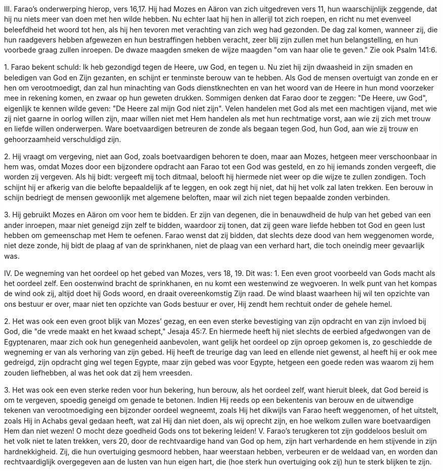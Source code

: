 III. Farao’s onderwerping hierop, vers 16,17. Hij had Mozes en Aäron van zich uitgedreven vers 11, hun waarschijnlijk zeggende, dat hij nu niets meer van doen met hen wilde hebben. Nu echter laat hij hen in allerijl tot zich roepen, en richt nu met evenveel beleefdheid het woord tot hen, als hij hen tevoren met verachting van zich weg had gezonden. De dag zal komen, wanneer zij, die hun raadgevers hebben afgewezen en hun bestraffingen hebben veracht, zeer blij zijn zullen met hun belangstelling, en hun voorbede graag zullen inroepen. De dwaze maagden smeken de wijze maagden "om van haar olie te geven." Zie ook Psalm 141:6.

1\. Farao bekent schuld: Ik heb gezondigd tegen de Heere, uw God, en tegen u. Nu ziet hij zijn dwaasheid in zijn smaden en beledigen van God en Zijn gezanten, en schijnt er tenminste berouw van te hebben. Als God de mensen overtuigt van zonde en er hen om verootmoedigt, dan zal hun minachting van Gods dienstknechten en van het woord van de Heere in hun mond voorzeker mee in rekening komen, en zwaar op hun geweten drukken. Sommigen denken dat Farao door te zeggen: "De Heere, uw God", eigenlijk te kennen wilde geven: "De Heere zal mijn God niet zijn". Velen handelen met God als met een machtigen vijand, met wie zij niet gaarne in oorlog willen zijn, maar willen niet met Hem handelen als met hun rechtmatige vorst, aan wie zij zich met trouw en liefde willen onderwerpen. Ware boetvaardigen betreuren de zonde als begaan tegen God, hun God, aan wie zij trouw en gehoorzaamheid verschuldigd zijn.

2\. Hij vraagt om vergeving, niet aan God, zoals boetvaardigen behoren te doen, maar aan Mozes, hetgeen meer verschoonbaar in hem was, omdat Mozes door een bijzondere opdracht aan Farao tot een God was gesteld, en zo hij iemands zonden vergeeft, die worden zij vergeven. Als hij bidt: vergeeft mij toch ditmaal, belooft hij hiermede niet weer op die wijze te zullen zondigen. Toch schijnt hij er afkerig van die belofte bepaaldelijk af te leggen, en ook zegt hij niet, dat hij het volk zal laten trekken. Een berouw in schijn bedriegt de mensen gewoonlijk met algemene beloften, maar wil zich niet tegen bepaalde zonden verbinden.

3\. Hij gebruikt Mozes en Aäron om voor hem te bidden. Er zijn van degenen, die in benauwdheid de hulp van het gebed van een ander inroepen, maar niet geneigd zijn zelf te bidden, waardoor zij tonen, dat zij geen ware liefde hebben tot God en geen lust hebben om gemeenschap met Hem te oefenen. Farao wenst dat zij bidden, dat slechts deze dood van hem weggenomen worde, niet deze zonde, hij bidt de plaag af van de sprinkhanen, niet de plaag van een verhard hart, die toch oneindig meer gevaarlijk was. 

IV. De wegneming van het oordeel op het gebed van Mozes, vers 18, 19. Dit was:
1\. Een even groot voorbeeld van Gods macht als het oordeel zelf. Een oostenwind bracht de sprinkhanen, en nu komt een westenwind ze wegvoeren. In welk punt van het kompas de wind ook zij, altijd doet hij Gods woord, en draait overeenkomstig Zijn raad. De wind blaast waarheen hij wil ten opzichte van ons bestuur er over, maar niet ten opzichte van Gods bestuur er over, Hij zendt hem rechtuit onder de gehele hemel.

2\. Het was ook een even groot blijk van Mozes’ gezag, en een even sterke bevestiging van zijn opdracht en van zijn invloed bij God, die "de vrede maakt en het kwaad schept," Jesaja 45:7. En hiermede heeft hij niet slechts de eerbied afgedwongen van de Egyptenaren, maar zich ook hun genegenheid aanbevolen, want gelijk het oordeel op zijn oproep gekomen is, zo geschiedde de wegneming er van als verhoring van zijn gebed. Hij heeft de treurige dag van leed en ellende niet gewenst, al heeft hij er ook mee gedreigd, zijn opdracht ging wel tegen Egypte, maar zijn gebed was voor Egypte, hetgeen een goede reden was waarom zij hem zouden liefhebben, al was het ook dat zij hem vreesden.

3\. Het was ook een even sterke reden voor hun bekering, hun berouw, als het oordeel zelf, want hieruit bleek, dat God bereid is om te vergeven, spoedig geneigd om genade te betonen. Indien Hij reeds op een bekentenis van berouw en de uitwendige tekenen van verootmoediging een bijzonder oordeel wegneemt, zoals Hij het dikwijls van Farao heeft weggenomen, of het uitstelt, zoals Hij in Achabs geval gedaan heeft, wat zal Hij dan niet doen, als wij oprecht zijn, en hoe welkom zullen ware boetvaardigen Hem dan niet wezen! O mocht deze goedheid Gods ons tot bekering leiden! V. Farao’s terugkeren tot zijn goddeloos besluit om het volk niet te laten trekken, vers 20, door de rechtvaardige hand van God op hem, zijn hart verhardende en hem stijvende in zijn hardnekkigheid. Zij, die hun overtuiging gesmoord hebben, haar weerstaan hebben, verbeuren er de weldaad van, en worden dan rechtvaardiglijk overgegeven aan de lusten van hun eigen hart, die (hoe sterk hun overtuiging ook zij) hun te sterk blijken te zijn.
